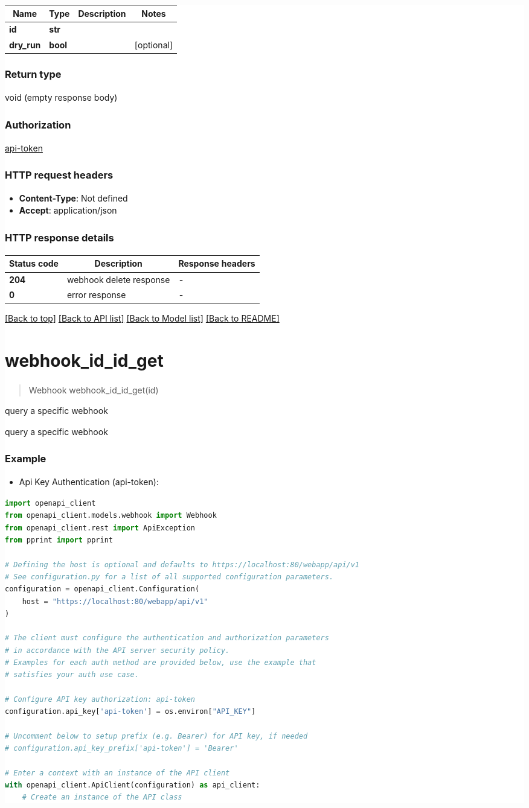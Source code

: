 
Name | Type | Description  | Notes
------------- | ------------- | ------------- | -------------
 **id** | **str**|  | 
 **dry_run** | **bool**|  | [optional] 

### Return type

void (empty response body)

### Authorization

[api-token](../README.md#api-token)

### HTTP request headers

 - **Content-Type**: Not defined
 - **Accept**: application/json

### HTTP response details

| Status code | Description | Response headers |
|-------------|-------------|------------------|
**204** | webhook delete response |  -  |
**0** | error response |  -  |

[[Back to top]](#) [[Back to API list]](../README.md#documentation-for-api-endpoints) [[Back to Model list]](../README.md#documentation-for-models) [[Back to README]](../README.md)

# **webhook_id_id_get**
> Webhook webhook_id_id_get(id)

query a specific webhook

query a specific webhook

### Example

* Api Key Authentication (api-token):

```python
import openapi_client
from openapi_client.models.webhook import Webhook
from openapi_client.rest import ApiException
from pprint import pprint

# Defining the host is optional and defaults to https://localhost:80/webapp/api/v1
# See configuration.py for a list of all supported configuration parameters.
configuration = openapi_client.Configuration(
    host = "https://localhost:80/webapp/api/v1"
)

# The client must configure the authentication and authorization parameters
# in accordance with the API server security policy.
# Examples for each auth method are provided below, use the example that
# satisfies your auth use case.

# Configure API key authorization: api-token
configuration.api_key['api-token'] = os.environ["API_KEY"]

# Uncomment below to setup prefix (e.g. Bearer) for API key, if needed
# configuration.api_key_prefix['api-token'] = 'Bearer'

# Enter a context with an instance of the API client
with openapi_client.ApiClient(configuration) as api_client:
    # Create an instance of the API class
```
